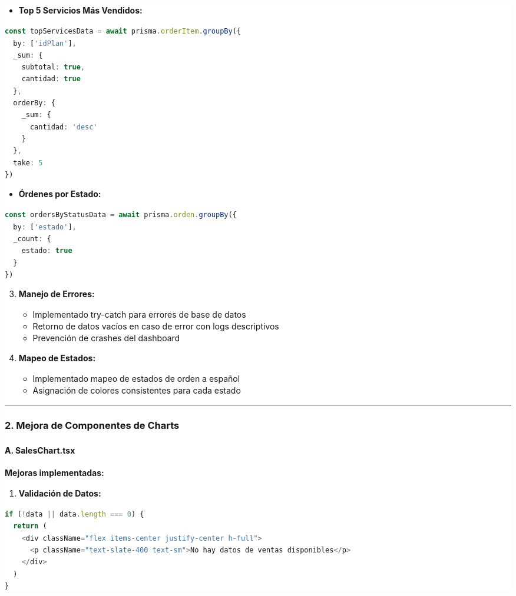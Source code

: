 - **Top 5 Servicios Más Vendidos:**
```typescript
const topServicesData = await prisma.orderItem.groupBy({
  by: ['idPlan'],
  _sum: {
    subtotal: true,
    cantidad: true
  },
  orderBy: {
    _sum: {
      cantidad: 'desc'
    }
  },
  take: 5
})
```

- **Órdenes por Estado:**
```typescript
const ordersByStatusData = await prisma.orden.groupBy({
  by: ['estado'],
  _count: {
    estado: true
  }
})
```

3. **Manejo de Errores:**
   - Implementado try-catch para errores de base de datos
   - Retorno de datos vacíos en caso de error con logs descriptivos
   - Prevención de crashes del dashboard

4. **Mapeo de Estados:**
   - Implementado mapeo de estados de orden a español
   - Asignación de colores consistentes para cada estado

---

### 2. **Mejora de Componentes de Charts**

#### A. **SalesChart.tsx**

**Mejoras implementadas:**

1. **Validación de Datos:**
```typescript
if (!data || data.length === 0) {
  return (
    <div className="flex items-center justify-center h-full">
      <p className="text-slate-400 text-sm">No hay datos de ventas disponibles</p>
    </div>
  )
}
```
